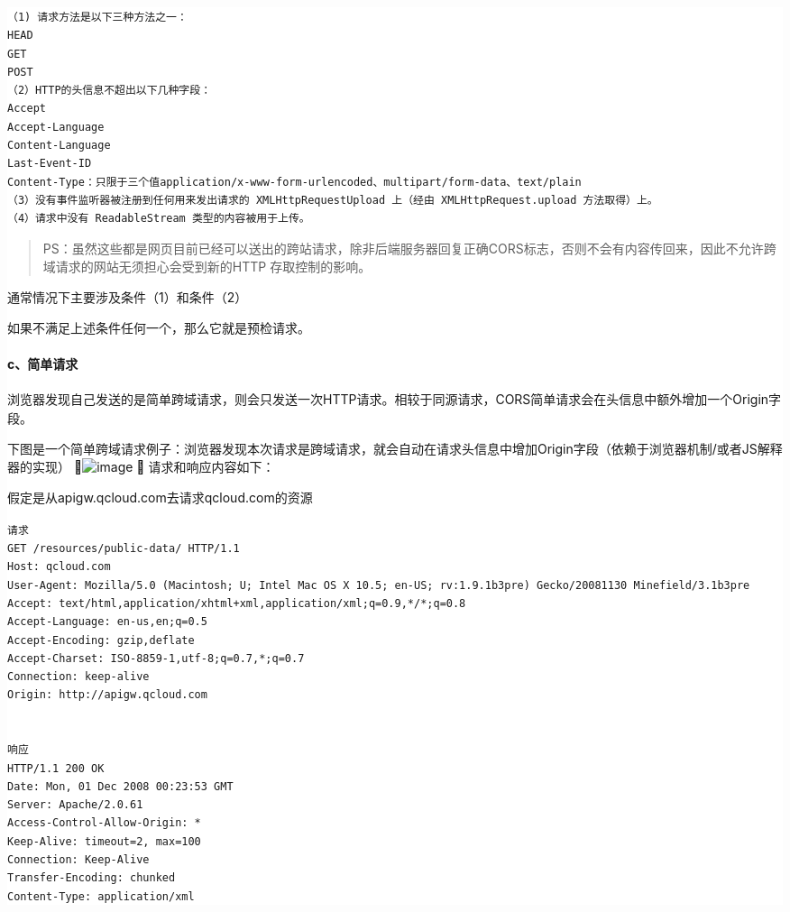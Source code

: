 ```
（1) 请求方法是以下三种方法之一：
HEAD
GET
POST
（2）HTTP的头信息不超出以下几种字段：
Accept
Accept-Language
Content-Language
Last-Event-ID
Content-Type：只限于三个值application/x-www-form-urlencoded、multipart/form-data、text/plain
（3）没有事件监听器被注册到任何用来发出请求的 XMLHttpRequestUpload 上（经由 XMLHttpRequest.upload 方法取得）上。
（4）请求中没有 ReadableStream 类型的内容被用于上传。
```

> PS：虽然这些都是网页目前已经可以送出的跨站请求，除非后端服务器回复正确CORS标志，否则不会有内容传回来，因此不允许跨域请求的网站无须担心会受到新的HTTP 存取控制的影响。

通常情况下主要涉及条件（1）和条件（2）

如果不满足上述条件任何一个，那么它就是预检请求。

#### c、简单请求

浏览器发现自己发送的是简单跨域请求，则会只发送一次HTTP请求。相较于同源请求，CORS简单请求会在头信息中额外增加一个Origin字段。

下图是一个简单跨域请求例子：浏览器发现本次请求是跨域请求，就会自动在请求头信息中增加Origin字段（依赖于浏览器机制/或者JS解释器的实现）
![image](https://imgconvert.csdnimg.cn/aHR0cHM6Ly9tZG4ubW96aWxsYWRlbW9zLm9yZy9maWxlcy8xNDI5My9zaW1wbGVfcmVxLnBuZw?x-oss-process=image/format,png)

请求和响应内容如下：

假定是从apigw.qcloud.com去请求qcloud.com的资源

```
请求
GET /resources/public-data/ HTTP/1.1
Host: qcloud.com
User-Agent: Mozilla/5.0 (Macintosh; U; Intel Mac OS X 10.5; en-US; rv:1.9.1b3pre) Gecko/20081130 Minefield/3.1b3pre
Accept: text/html,application/xhtml+xml,application/xml;q=0.9,*/*;q=0.8
Accept-Language: en-us,en;q=0.5
Accept-Encoding: gzip,deflate
Accept-Charset: ISO-8859-1,utf-8;q=0.7,*;q=0.7
Connection: keep-alive
Origin: http://apigw.qcloud.com


响应
HTTP/1.1 200 OK
Date: Mon, 01 Dec 2008 00:23:53 GMT
Server: Apache/2.0.61 
Access-Control-Allow-Origin: *
Keep-Alive: timeout=2, max=100
Connection: Keep-Alive
Transfer-Encoding: chunked
Content-Type: application/xml
```
